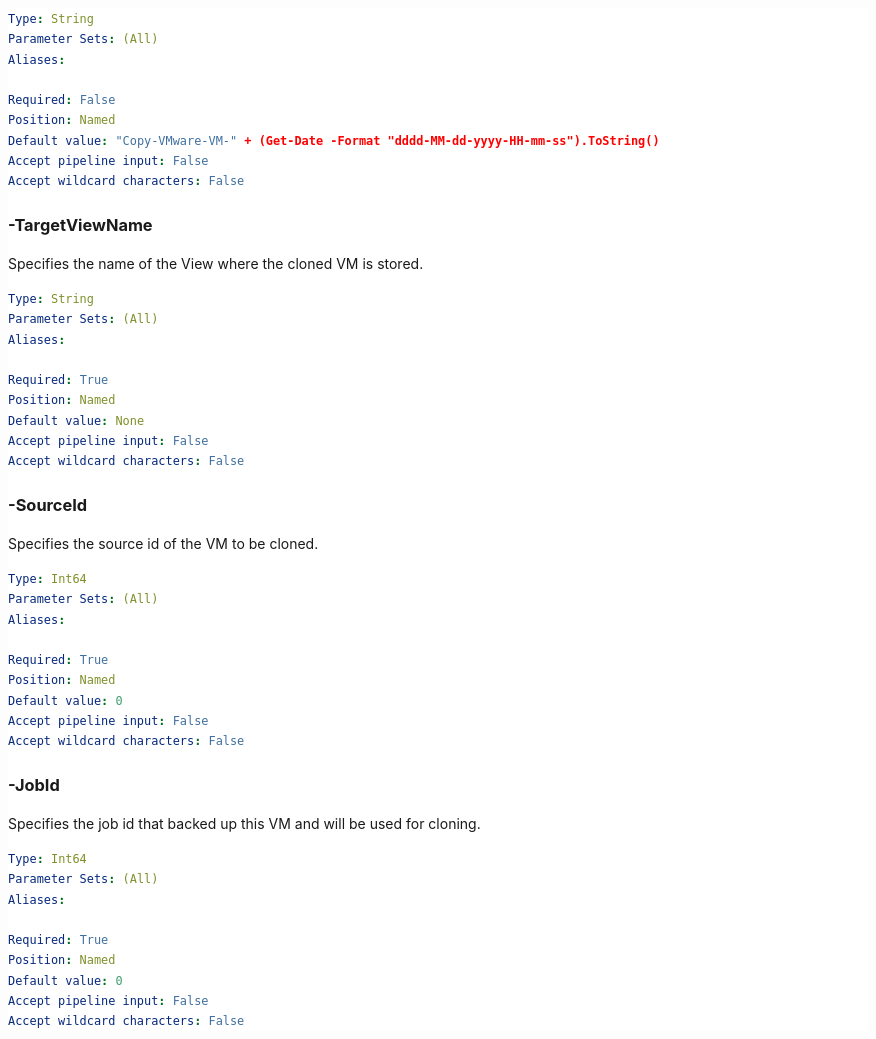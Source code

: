 ```yaml
Type: String
Parameter Sets: (All)
Aliases:

Required: False
Position: Named
Default value: "Copy-VMware-VM-" + (Get-Date -Format "dddd-MM-dd-yyyy-HH-mm-ss").ToString()
Accept pipeline input: False
Accept wildcard characters: False
```

### -TargetViewName
Specifies the name of the View where the cloned VM is stored.

```yaml
Type: String
Parameter Sets: (All)
Aliases:

Required: True
Position: Named
Default value: None
Accept pipeline input: False
Accept wildcard characters: False
```

### -SourceId
Specifies the source id of the VM to be cloned.

```yaml
Type: Int64
Parameter Sets: (All)
Aliases:

Required: True
Position: Named
Default value: 0
Accept pipeline input: False
Accept wildcard characters: False
```

### -JobId
Specifies the job id that backed up this VM and will be used for cloning.

```yaml
Type: Int64
Parameter Sets: (All)
Aliases:

Required: True
Position: Named
Default value: 0
Accept pipeline input: False
Accept wildcard characters: False
```
